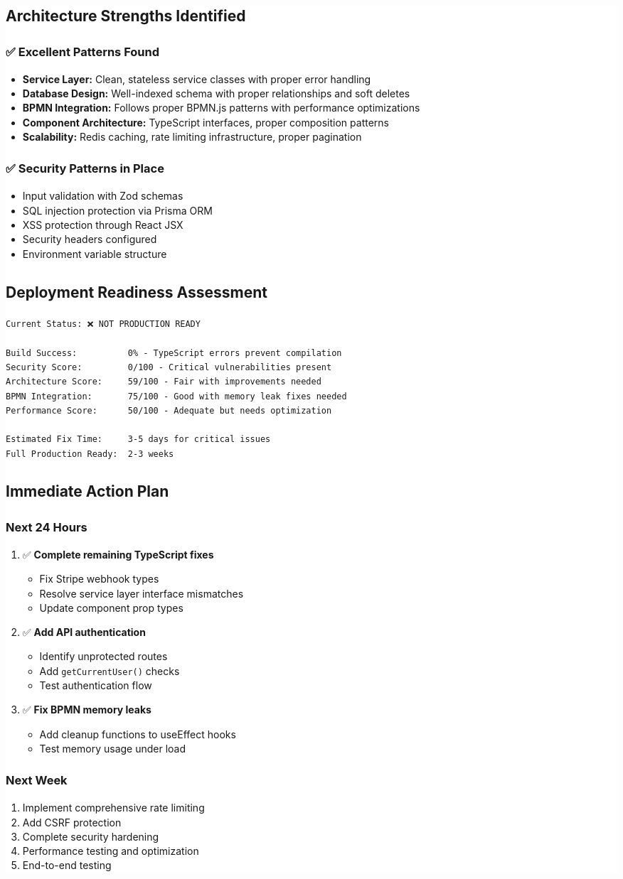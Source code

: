 ## Architecture Strengths Identified

### ✅ Excellent Patterns Found
- **Service Layer:** Clean, stateless service classes with proper error handling
- **Database Design:** Well-indexed schema with proper relationships and soft deletes
- **BPMN Integration:** Follows proper BPMN.js patterns with performance optimizations
- **Component Architecture:** TypeScript interfaces, proper composition patterns
- **Scalability:** Redis caching, rate limiting infrastructure, proper pagination

### ✅ Security Patterns in Place
- Input validation with Zod schemas
- SQL injection protection via Prisma ORM
- XSS protection through React JSX
- Security headers configured
- Environment variable structure

## Deployment Readiness Assessment

```
Current Status: ❌ NOT PRODUCTION READY

Build Success:          0% - TypeScript errors prevent compilation
Security Score:         0/100 - Critical vulnerabilities present  
Architecture Score:     59/100 - Fair with improvements needed
BPMN Integration:       75/100 - Good with memory leak fixes needed
Performance Score:      50/100 - Adequate but needs optimization

Estimated Fix Time:     3-5 days for critical issues
Full Production Ready:  2-3 weeks
```

## Immediate Action Plan

### Next 24 Hours
1. ✅ **Complete remaining TypeScript fixes**
   - Fix Stripe webhook types
   - Resolve service layer interface mismatches
   - Update component prop types

2. ✅ **Add API authentication**
   - Identify unprotected routes
   - Add `getCurrentUser()` checks
   - Test authentication flow

3. ✅ **Fix BPMN memory leaks**
   - Add cleanup functions to useEffect hooks
   - Test memory usage under load

### Next Week
1. Implement comprehensive rate limiting
2. Add CSRF protection
3. Complete security hardening
4. Performance testing and optimization
5. End-to-end testing

